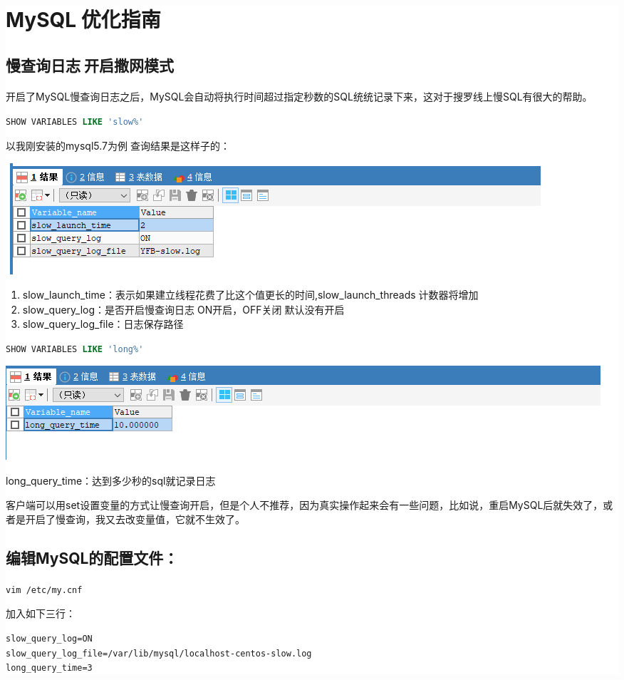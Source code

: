 # MySQL 优化指南

## 慢查询日志 开启撒网模式

开启了MySQL慢查询日志之后，MySQL会自动将执行时间超过指定秒数的SQL统统记录下来，这对于搜罗线上慢SQL有很大的帮助。

``` sql
SHOW VARIABLES LIKE 'slow%'
```

以我刚安装的mysql5.7为例 查询结果是这样子的：

![sql](./../img/sql1.png "sql_show")

1. slow_launch_time：表示如果建立线程花费了比这个值更长的时间,slow_launch_threads 计数器将增加
2. slow_query_log：是否开启慢查询日志 ON开启，OFF关闭 默认没有开启
3. slow_query_log_file：日志保存路径

``` sql
SHOW VARIABLES LIKE 'long%'
```

![sql](./../img/sql2.png)

long_query_time：达到多少秒的sql就记录日志

客户端可以用set设置变量的方式让慢查询开启，但是个人不推荐，因为真实操作起来会有一些问题，比如说，重启MySQL后就失效了，或者是开启了慢查询，我又去改变量值，它就不生效了。

## 编辑MySQL的配置文件：

```shell
vim /etc/my.cnf
```

加入如下三行：

``` config
slow_query_log=ON
slow_query_log_file=/var/lib/mysql/localhost-centos-slow.log
long_query_time=3
```
